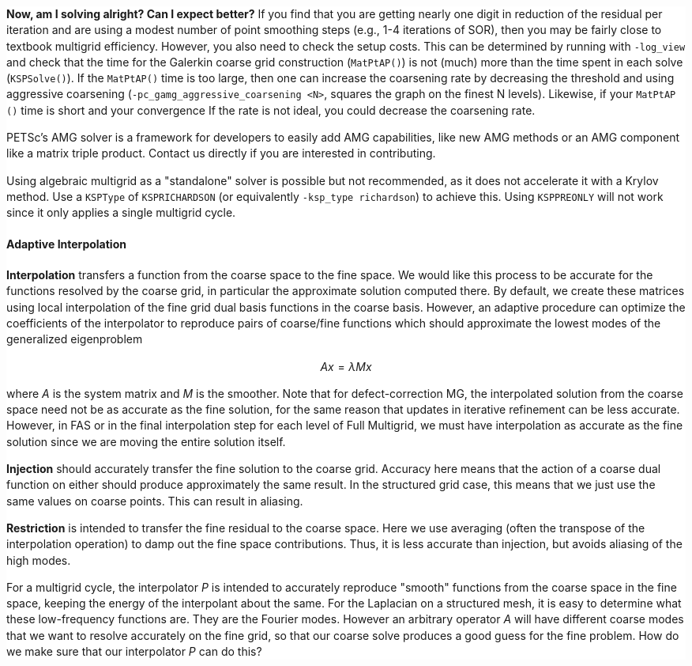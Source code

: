 **Now, am I solving alright? Can I expect better?** If you find that you
are getting nearly one digit in reduction of the residual per iteration
and are using a modest number of point smoothing steps (e.g., 1-4
iterations of SOR), then you may be fairly close to textbook multigrid
efficiency. However, you also need to check the setup costs. This can be
determined by running with `-log_view` and check that the time for the
Galerkin coarse grid construction (`MatPtAP()`) is not (much) more than
the time spent in each solve (`KSPSolve()`). If the `MatPtAP()` time is
too large, then one can increase the coarsening rate by decreasing the
threshold and using aggressive coarsening
(`-pc_gamg_aggressive_coarsening <N>`, squares the graph on the finest N
levels). Likewise, if your `MatPtAP()` time is short and your convergence
If the rate is not ideal, you could decrease the coarsening rate.

PETSc’s AMG solver is a framework for developers to
easily add AMG capabilities, like new AMG methods or an AMG component
like a matrix triple product. Contact us directly if you are interested
in contributing.

Using algebraic multigrid as a "standalone" solver is possible but not recommended, as it does not accelerate it with a Krylov method.
Use a `KSPType` of `KSPRICHARDSON`
(or equivalently `-ksp_type richardson`) to achieve this. Using `KSPPREONLY` will not work since it only applies a single multigrid cycle.

#### Adaptive Interpolation

**Interpolation** transfers a function from the coarse space to the fine space. We would like this process to be accurate for the functions resolved by the coarse grid, in particular the approximate solution computed there. By default, we create these matrices using local interpolation of the fine grid dual basis functions in the coarse basis. However, an adaptive procedure can optimize the coefficients of the interpolator to reproduce pairs of coarse/fine functions which should approximate the lowest modes of the generalized eigenproblem

$$
A x = \lambda M x
$$

where $A$ is the system matrix and $M$ is the smoother. Note that for defect-correction MG, the interpolated solution from the coarse space need not be as accurate as the fine solution, for the same reason that updates in iterative refinement can be less accurate. However, in FAS or in the final interpolation step for each level of Full Multigrid, we must have interpolation as accurate as the fine solution since we are moving the entire solution itself.

**Injection** should accurately transfer the fine solution to the coarse grid. Accuracy here means that the action of a coarse dual function on either should produce approximately the same result. In the structured grid case, this means that we just use the same values on coarse points. This can result in aliasing.

**Restriction** is intended to transfer the fine residual to the coarse space. Here we use averaging (often the transpose of the interpolation operation) to damp out the fine space contributions. Thus, it is less accurate than injection, but avoids aliasing of the high modes.

For a multigrid cycle, the interpolator $P$ is intended to accurately reproduce "smooth" functions from the coarse space in the fine space, keeping the energy of the interpolant about the same. For the Laplacian on a structured mesh, it is easy to determine what these low-frequency functions are. They are the Fourier modes. However an arbitrary operator $A$ will have different coarse modes that we want to resolve accurately on the fine grid, so that our coarse solve produces a good guess for the fine problem. How do we make sure that our interpolator $P$ can do this?
